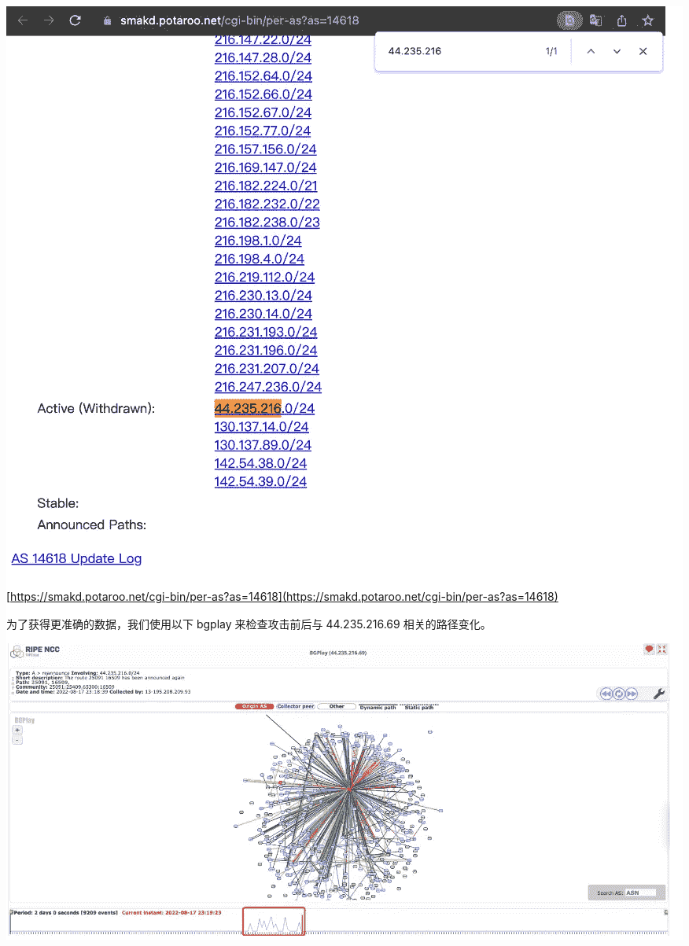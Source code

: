 ![](img/94b2e73bf3db4e3da34c154f8acd1926.png)

[https://smakd.potaroo.net/cgi-bin/per-as?as=14618](https://smakd.potaroo.net/cgi-bin/per-as?as=14618)

为了获得更准确的数据，我们使用以下 bgplay 来检查攻击前后与 44.235.216.69 相关的路径变化。

![](img/a0a0d672698b6fc72056f8f24dfed207.png)
